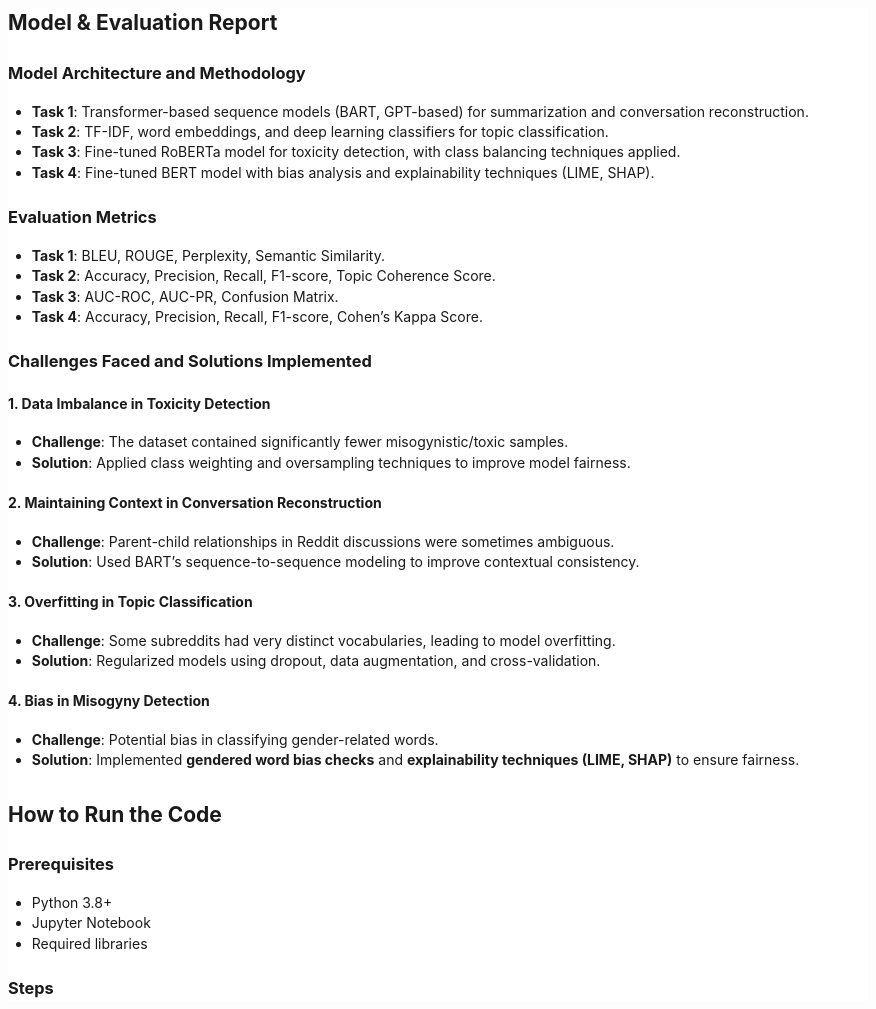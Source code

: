 ## Model & Evaluation Report

### Model Architecture and Methodology

- **Task 1**: Transformer-based sequence models (BART, GPT-based) for summarization and conversation reconstruction.
- **Task 2**: TF-IDF, word embeddings, and deep learning classifiers for topic classification.
- **Task 3**: Fine-tuned RoBERTa model for toxicity detection, with class balancing techniques applied.
- **Task 4**: Fine-tuned BERT model with bias analysis and explainability techniques (LIME, SHAP).

### Evaluation Metrics

- **Task 1**: BLEU, ROUGE, Perplexity, Semantic Similarity.
- **Task 2**: Accuracy, Precision, Recall, F1-score, Topic Coherence Score.
- **Task 3**: AUC-ROC, AUC-PR, Confusion Matrix.
- **Task 4**: Accuracy, Precision, Recall, F1-score, Cohen’s Kappa Score.

### Challenges Faced and Solutions Implemented

#### **1. Data Imbalance in Toxicity Detection**

- **Challenge**: The dataset contained significantly fewer misogynistic/toxic samples.
- **Solution**: Applied class weighting and oversampling techniques to improve model fairness.

#### **2. Maintaining Context in Conversation Reconstruction**

- **Challenge**: Parent-child relationships in Reddit discussions were sometimes ambiguous.
- **Solution**: Used BART’s sequence-to-sequence modeling to improve contextual consistency.

#### **3. Overfitting in Topic Classification**

- **Challenge**: Some subreddits had very distinct vocabularies, leading to model overfitting.
- **Solution**: Regularized models using dropout, data augmentation, and cross-validation.

#### **4. Bias in Misogyny Detection**

- **Challenge**: Potential bias in classifying gender-related words.
- **Solution**: Implemented **gendered word bias checks** and **explainability techniques (LIME, SHAP)** to ensure fairness.

## How to Run the Code

### Prerequisites

- Python 3.8+
- Jupyter Notebook
- Required libraries

### Steps
